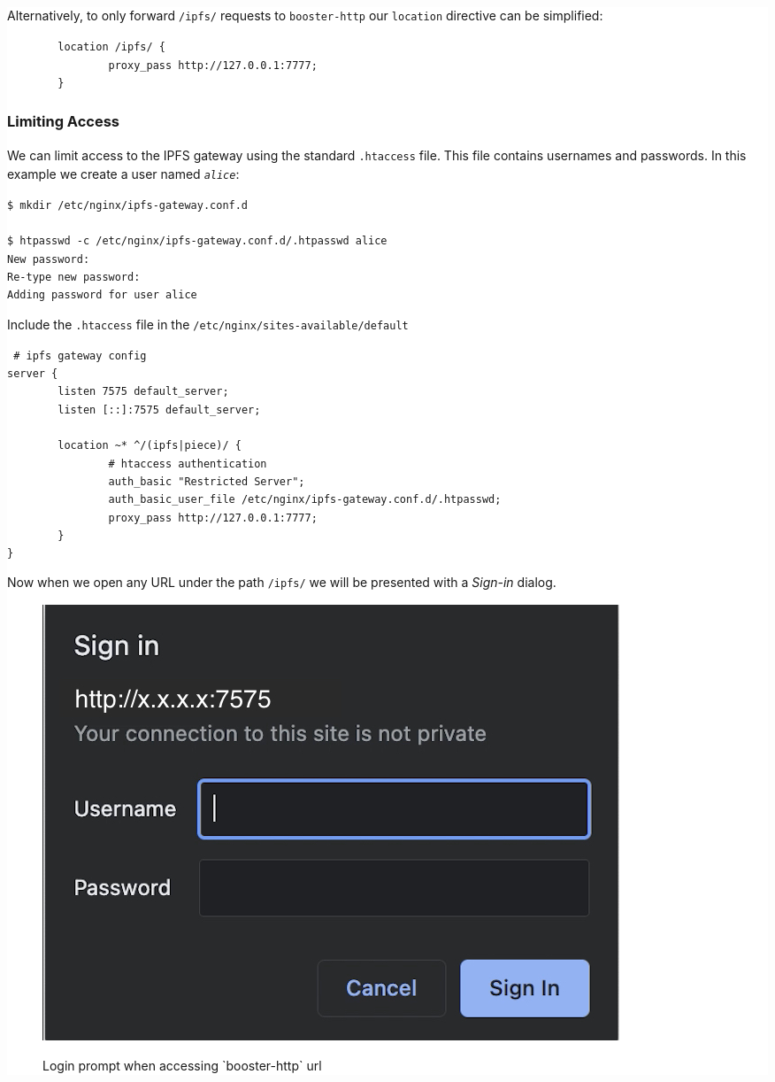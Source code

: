 Alternatively, to only forward `/ipfs/` requests to `booster-http` our `location` directive can be simplified:

```
        location /ipfs/ {
                proxy_pass http://127.0.0.1:7777;
        }
```

### Limiting Access

We can limit access to the IPFS gateway using the standard `.htaccess` file. This file contains usernames and passwords. In this example we create a user named _`alice`_:

```
$ mkdir /etc/nginx/ipfs-gateway.conf.d

$ htpasswd -c /etc/nginx/ipfs-gateway.conf.d/.htpasswd alice
New password:
Re-type new password:
Adding password for user alice
```

Include the `.htaccess` file in the `/etc/nginx/sites-available/default`

```
 # ipfs gateway config
server {
        listen 7575 default_server;
        listen [::]:7575 default_server;

        location ~* ^/(ipfs|piece)/ {
                # htaccess authentication
                auth_basic "Restricted Server";
                auth_basic_user_file /etc/nginx/ipfs-gateway.conf.d/.htpasswd;
                proxy_pass http://127.0.0.1:7777;
        }
}
```

Now when we open any URL under the path `/ipfs/` we will be presented with a _Sign-in_ dialog.

<figure><img src="../.gitbook/assets/secure_login.jpg" alt=""><figcaption><p>Login prompt when accessing `booster-http` url</p></figcaption></figure>